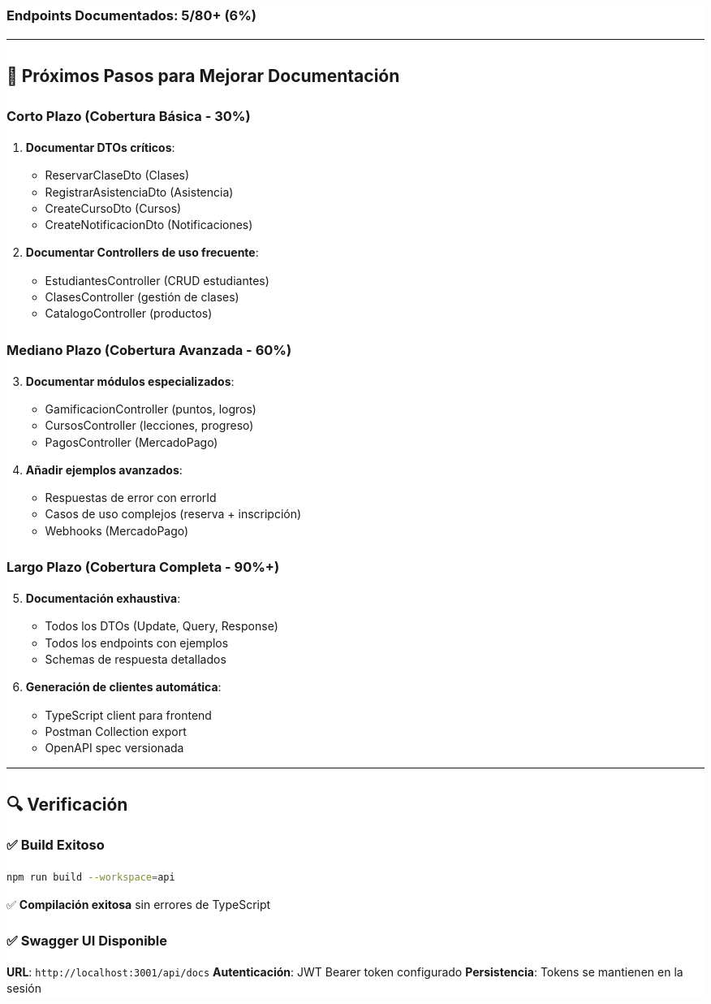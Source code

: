 ### Endpoints Documentados: **5/80+** (6%)

---

## 🚀 Próximos Pasos para Mejorar Documentación

### Corto Plazo (Cobertura Básica - 30%)
1. **Documentar DTOs críticos**:
   - ReservarClaseDto (Clases)
   - RegistrarAsistenciaDto (Asistencia)
   - CreateCursoDto (Cursos)
   - CreateNotificacionDto (Notificaciones)

2. **Documentar Controllers de uso frecuente**:
   - EstudiantesController (CRUD estudiantes)
   - ClasesController (gestión de clases)
   - CatalogoController (productos)

### Mediano Plazo (Cobertura Avanzada - 60%)
3. **Documentar módulos especializados**:
   - GamificacionController (puntos, logros)
   - CursosController (lecciones, progreso)
   - PagosController (MercadoPago)

4. **Añadir ejemplos avanzados**:
   - Respuestas de error con errorId
   - Casos de uso complejos (reserva + inscripción)
   - Webhooks (MercadoPago)

### Largo Plazo (Cobertura Completa - 90%+)
5. **Documentación exhaustiva**:
   - Todos los DTOs (Update, Query, Response)
   - Todos los endpoints con ejemplos
   - Schemas de respuesta detallados

6. **Generación de clientes automática**:
   - TypeScript client para frontend
   - Postman Collection export
   - OpenAPI spec versionada

---

## 🔍 Verificación

### ✅ Build Exitoso
```bash
npm run build --workspace=api
```
✅ **Compilación exitosa** sin errores de TypeScript

### ✅ Swagger UI Disponible
**URL**: `http://localhost:3001/api/docs`
**Autenticación**: JWT Bearer token configurado
**Persistencia**: Tokens se mantienen en la sesión

